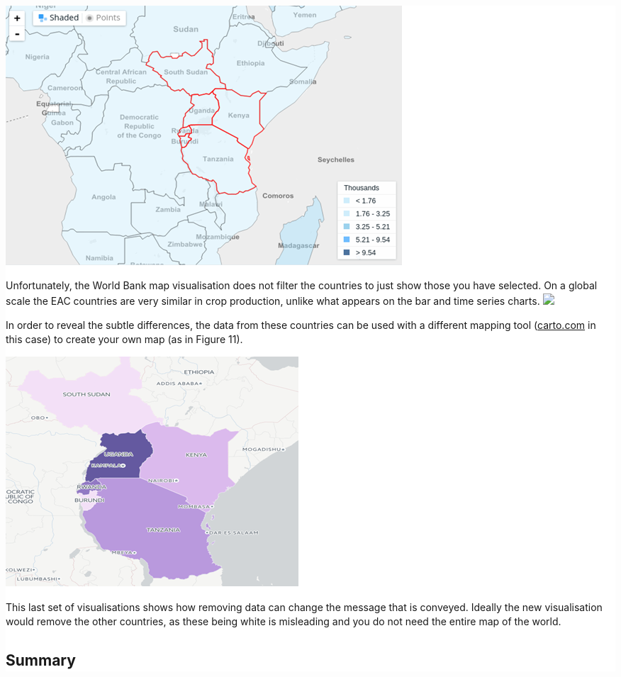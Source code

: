 ![Figure 10 Population geographic dataset visualisation of cereal yield in the East African Community in 2014](../.gitbook/assets/image.png)

Unfortunately, the World Bank map visualisation does not filter the countries to just show those you have selected. On a global scale the EAC countries are very similar in crop production, unlike what appears on the bar and time series charts. ![](file:///C:/Users/saraf/AppData/Local/Temp/msohtmlclip1/01/clip_image051.gif)

In order to reveal the subtle differences, the data from these countries can be used with a different mapping tool \([carto.com](https://carto.com) in this case\) to create your own map \(as in Figure 11\).

![Figure  EAC countries in alternative mapping](../.gitbook/assets/image%20%2859%29.png)

This last set of visualisations shows how removing data can change the message that is conveyed. Ideally the new visualisation would remove the other countries, as these being white is misleading and you do not need the entire map of the world.

## Summary
